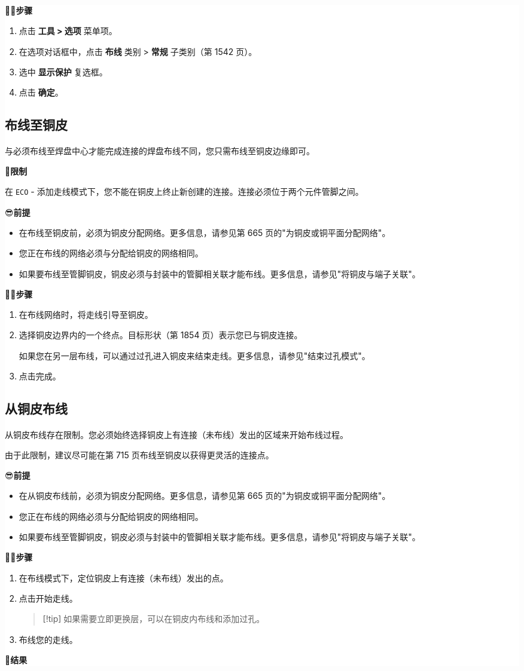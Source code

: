 🏃‍♂️‍**步骤**

1. 点击 **工具 > 选项** 菜单项。

2. 在选项对话框中，点击 **布线** 类别 > **常规** 子类别（第 1542 页）。

3. 选中 **显示保护** 复选框。

4. 点击 **确定**。

## 布线至铜皮

与必须布线至焊盘中心才能完成连接的焊盘布线不同，您只需布线至铜皮边缘即可。

🙊**限制**

在 `ECO` - 添加走线模式下，您不能在铜皮上终止新创建的连接。连接必须位于两个元件管脚之间。

😎**前提**

- 在布线至铜皮前，必须为铜皮分配网络。更多信息，请参见第 665 页的"为铜皮或铜平面分配网络"。

- 您正在布线的网络必须与分配给铜皮的网络相同。

- 如果要布线至管脚铜皮，铜皮必须与封装中的管脚相关联才能布线。更多信息，请参见"将铜皮与端子关联"。

🏃‍♂️‍**步骤**

1. 在布线网络时，将走线引导至铜皮。

2. 选择铜皮边界内的一个终点。目标形状（第 1854 页）表示您已与铜皮连接。

   如果您在另一层布线，可以通过过孔进入铜皮来结束走线。更多信息，请参见"结束过孔模式"。

3. 点击完成。


## 从铜皮布线

从铜皮布线存在限制。您必须始终选择铜皮上有连接（未布线）发出的区域来开始布线过程。

由于此限制，建议尽可能在第 715 页布线至铜皮以获得更灵活的连接点。

😎**前提**

- 在从铜皮布线前，必须为铜皮分配网络。更多信息，请参见第 665 页的"为铜皮或铜平面分配网络"。

- 您正在布线的网络必须与分配给铜皮的网络相同。

- 如果要布线至管脚铜皮，铜皮必须与封装中的管脚相关联才能布线。更多信息，请参见"将铜皮与端子关联"。

🏃‍♂️‍**步骤**

1. 在布线模式下，定位铜皮上有连接（未布线）发出的点。

2. 点击开始走线。

   > [!tip] 如果需要立即更换层，可以在铜皮内布线和添加过孔。

3. 布线您的走线。

👀‍**结果**
